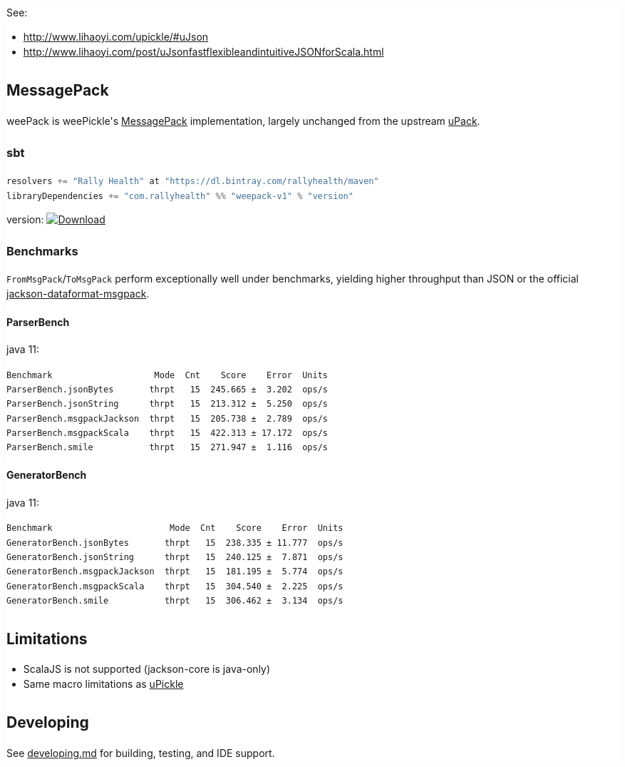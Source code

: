 See:
- http://www.lihaoyi.com/upickle/#uJson
- http://www.lihaoyi.com/post/uJsonfastflexibleandintuitiveJSONforScala.html

## MessagePack
weePack is weePickle's [MessagePack](https://msgpack.org/index.html) implementation, largely unchanged from the upstream [uPack](http://www.lihaoyi.com/upickle/#uPack).

### sbt
```scala
resolvers += "Rally Health" at "https://dl.bintray.com/rallyhealth/maven"
libraryDependencies += "com.rallyhealth" %% "weepack-v1" % "version"
```
version: [ ![Download](https://api.bintray.com/packages/rallyhealth/maven/weePickle/images/download.svg) ](https://bintray.com/rallyhealth/maven/weePickle/_latestVersion)

### Benchmarks
`FromMsgPack`/`ToMsgPack` perform exceptionally well under benchmarks, yielding higher throughput than JSON or the official [jackson-dataformat-msgpack](https://github.com/msgpack/msgpack-java/blob/develop/msgpack-jackson/README.md).

#### ParserBench
java 11:
```
Benchmark                    Mode  Cnt    Score    Error  Units
ParserBench.jsonBytes       thrpt   15  245.665 ±  3.202  ops/s
ParserBench.jsonString      thrpt   15  213.312 ±  5.250  ops/s
ParserBench.msgpackJackson  thrpt   15  205.738 ±  2.789  ops/s
ParserBench.msgpackScala    thrpt   15  422.313 ± 17.172  ops/s
ParserBench.smile           thrpt   15  271.947 ±  1.116  ops/s
```

#### GeneratorBench
java 11:
```
Benchmark                       Mode  Cnt    Score    Error  Units
GeneratorBench.jsonBytes       thrpt   15  238.335 ± 11.777  ops/s
GeneratorBench.jsonString      thrpt   15  240.125 ±  7.871  ops/s
GeneratorBench.msgpackJackson  thrpt   15  181.195 ±  5.774  ops/s
GeneratorBench.msgpackScala    thrpt   15  304.540 ±  2.225  ops/s
GeneratorBench.smile           thrpt   15  306.462 ±  3.134  ops/s
```

## Limitations
- ScalaJS is not supported (jackson-core is java-only)
- Same macro limitations as [uPickle](http://www.lihaoyi.com/upickle/#Limitations)

## Developing
See [developing.md](developing.md) for building, testing, and IDE support.
